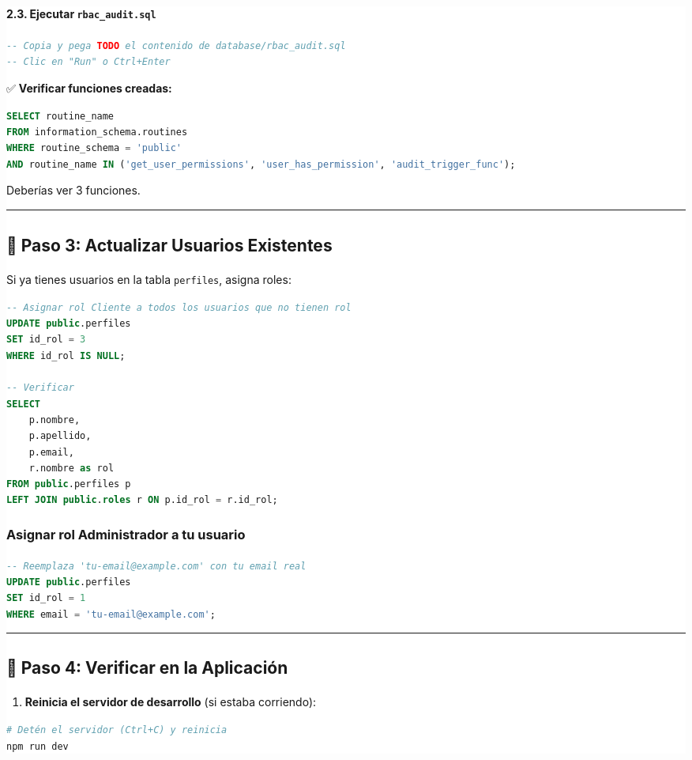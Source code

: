 #### 2.3. Ejecutar `rbac_audit.sql`
```sql
-- Copia y pega TODO el contenido de database/rbac_audit.sql
-- Clic en "Run" o Ctrl+Enter
```

✅ **Verificar funciones creadas:**
```sql
SELECT routine_name 
FROM information_schema.routines 
WHERE routine_schema = 'public'
AND routine_name IN ('get_user_permissions', 'user_has_permission', 'audit_trigger_func');
```
Deberías ver 3 funciones.

---

## 👥 Paso 3: Actualizar Usuarios Existentes

Si ya tienes usuarios en la tabla `perfiles`, asigna roles:

```sql
-- Asignar rol Cliente a todos los usuarios que no tienen rol
UPDATE public.perfiles 
SET id_rol = 3 
WHERE id_rol IS NULL;

-- Verificar
SELECT 
    p.nombre,
    p.apellido,
    p.email,
    r.nombre as rol
FROM public.perfiles p
LEFT JOIN public.roles r ON p.id_rol = r.id_rol;
```

### Asignar rol Administrador a tu usuario

```sql
-- Reemplaza 'tu-email@example.com' con tu email real
UPDATE public.perfiles 
SET id_rol = 1 
WHERE email = 'tu-email@example.com';
```

---

## 🧪 Paso 4: Verificar en la Aplicación

1. **Reinicia el servidor de desarrollo** (si estaba corriendo):
```bash
# Detén el servidor (Ctrl+C) y reinicia
npm run dev
```
